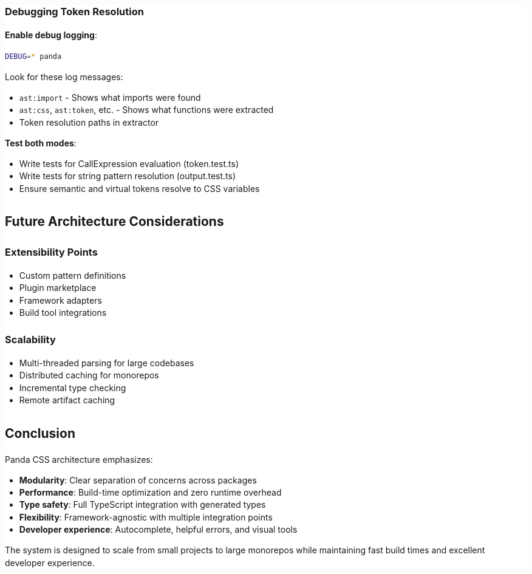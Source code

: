 ### Debugging Token Resolution

**Enable debug logging**:
```bash
DEBUG=* panda
```

Look for these log messages:
- `ast:import` - Shows what imports were found
- `ast:css`, `ast:token`, etc. - Shows what functions were extracted
- Token resolution paths in extractor

**Test both modes**:
- Write tests for CallExpression evaluation (token.test.ts)
- Write tests for string pattern resolution (output.test.ts)
- Ensure semantic and virtual tokens resolve to CSS variables

## Future Architecture Considerations

### Extensibility Points
- Custom pattern definitions
- Plugin marketplace
- Framework adapters
- Build tool integrations

### Scalability
- Multi-threaded parsing for large codebases
- Distributed caching for monorepos
- Incremental type checking
- Remote artifact caching

## Conclusion

Panda CSS architecture emphasizes:
- **Modularity**: Clear separation of concerns across packages
- **Performance**: Build-time optimization and zero runtime overhead
- **Type safety**: Full TypeScript integration with generated types
- **Flexibility**: Framework-agnostic with multiple integration points
- **Developer experience**: Autocomplete, helpful errors, and visual tools

The system is designed to scale from small projects to large monorepos while maintaining fast build times and excellent developer experience.
